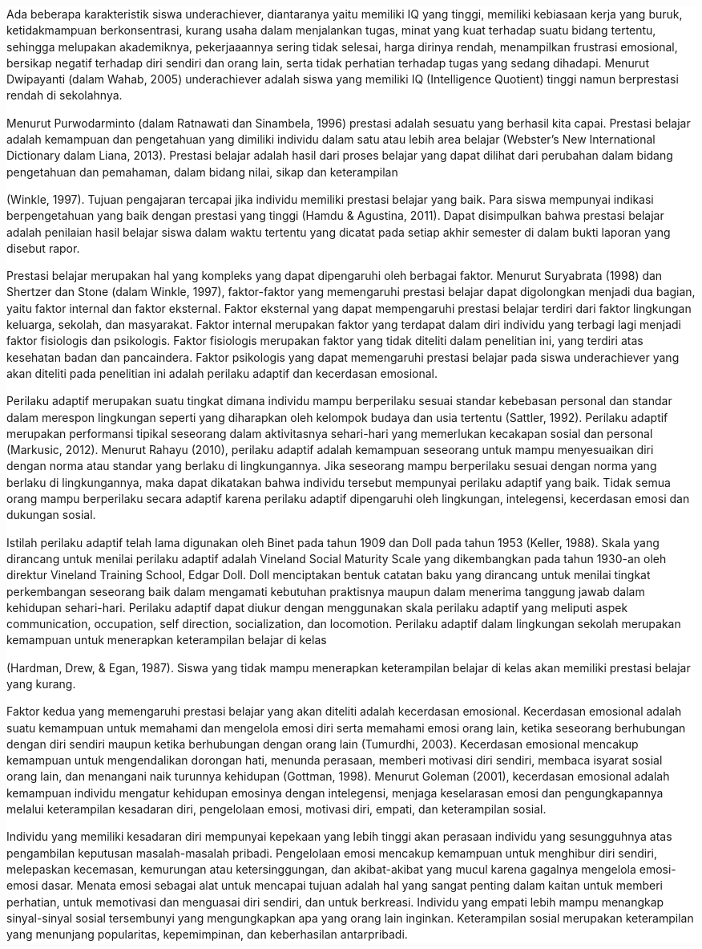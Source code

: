 <p><span class="font6">Ada beberapa karakteristik siswa underachiever, diantaranya yaitu memiliki IQ yang tinggi, memiliki kebiasaan kerja yang buruk, ketidakmampuan berkonsentrasi, kurang usaha dalam menjalankan tugas, minat yang kuat terhadap suatu bidang tertentu, sehingga melupakan akademiknya, pekerjaaannya sering tidak selesai, harga dirinya rendah, menampilkan frustrasi emosional, bersikap negatif terhadap diri sendiri dan orang lain, serta tidak perhatian terhadap tugas yang sedang dihadapi. Menurut Dwipayanti (dalam Wahab, 2005) underachiever adalah siswa yang memiliki IQ (Intelligence Quotient) tinggi namun berprestasi rendah di sekolahnya.</span></p>
<p><span class="font6">Menurut Purwodarminto (dalam Ratnawati dan Sinambela, 1996) prestasi adalah sesuatu yang berhasil kita capai. Prestasi belajar adalah kemampuan dan pengetahuan yang dimiliki individu dalam satu atau lebih area belajar (Webster’s New International Dictionary dalam Liana, 2013). Prestasi belajar adalah hasil dari proses belajar yang dapat dilihat dari perubahan dalam bidang pengetahuan dan pemahaman, dalam bidang nilai, sikap dan keterampilan</span></p>
<p><span class="font6">(Winkle, 1997). Tujuan pengajaran tercapai jika individu memiliki prestasi belajar yang baik. Para siswa mempunyai indikasi berpengetahuan yang baik dengan prestasi yang tinggi (Hamdu &amp;&nbsp;Agustina, 2011). Dapat disimpulkan bahwa prestasi belajar adalah penilaian hasil belajar siswa dalam waktu tertentu yang dicatat pada setiap akhir semester di dalam bukti laporan yang disebut rapor.</span></p>
<p><span class="font6">Prestasi belajar merupakan hal yang kompleks yang dapat dipengaruhi oleh berbagai faktor. Menurut Suryabrata (1998) dan Shertzer dan Stone (dalam Winkle, 1997), faktor-faktor yang memengaruhi prestasi belajar dapat digolongkan menjadi dua bagian, yaitu faktor internal dan faktor eksternal. Faktor eksternal yang dapat mempengaruhi prestasi belajar terdiri dari faktor lingkungan keluarga, sekolah, dan masyarakat. Faktor internal merupakan faktor yang terdapat dalam diri individu yang terbagi lagi menjadi faktor fisiologis dan psikologis. Faktor fisiologis merupakan faktor yang tidak diteliti dalam penelitian ini, yang terdiri atas kesehatan badan dan pancaindera. Faktor psikologis yang dapat memengaruhi prestasi belajar pada siswa underachiever yang akan diteliti pada penelitian ini adalah perilaku adaptif dan kecerdasan emosional.</span></p>
<p><span class="font6">Perilaku adaptif merupakan suatu tingkat dimana individu mampu berperilaku sesuai standar kebebasan personal dan standar dalam merespon lingkungan seperti yang diharapkan oleh kelompok budaya dan usia tertentu (Sattler, 1992). Perilaku adaptif merupakan performansi tipikal seseorang dalam aktivitasnya sehari-hari yang memerlukan kecakapan sosial dan personal (Markusic, 2012). Menurut Rahayu (2010), perilaku adaptif adalah kemampuan seseorang untuk mampu menyesuaikan diri dengan norma atau standar yang berlaku di lingkungannya. Jika seseorang mampu berperilaku sesuai dengan norma yang berlaku di lingkungannya, maka dapat dikatakan bahwa individu tersebut mempunyai perilaku adaptif yang baik. Tidak semua orang mampu berperilaku secara adaptif karena perilaku adaptif dipengaruhi oleh lingkungan, intelegensi, kecerdasan emosi dan dukungan sosial.</span></p>
<p><span class="font6">Istilah perilaku adaptif telah lama digunakan oleh Binet pada tahun 1909 dan Doll pada tahun 1953 (Keller, 1988). Skala yang dirancang untuk menilai perilaku adaptif adalah Vineland Social Maturity Scale yang dikembangkan pada tahun 1930-an oleh direktur Vineland Training School, Edgar Doll. Doll menciptakan bentuk catatan baku yang dirancang untuk menilai tingkat perkembangan seseorang baik dalam mengamati kebutuhan praktisnya maupun dalam menerima tanggung jawab dalam kehidupan sehari-hari. Perilaku adaptif dapat diukur dengan menggunakan skala perilaku adaptif yang meliputi aspek communication, occupation, self direction, socialization, dan locomotion. Perilaku adaptif dalam lingkungan sekolah merupakan kemampuan untuk menerapkan keterampilan belajar di kelas</span></p>
<p><span class="font6">(Hardman, Drew, &amp;&nbsp;Egan, 1987). Siswa yang tidak mampu menerapkan keterampilan belajar di kelas akan memiliki prestasi belajar yang kurang.</span></p>
<p><span class="font6">Faktor kedua yang memengaruhi prestasi belajar yang akan diteliti adalah kecerdasan emosional. Kecerdasan emosional adalah suatu kemampuan untuk memahami dan mengelola emosi diri serta memahami emosi orang lain, ketika seseorang berhubungan dengan diri sendiri maupun ketika berhubungan dengan orang lain (Tumurdhi, 2003). Kecerdasan emosional mencakup kemampuan untuk mengendalikan dorongan hati, menunda perasaan, memberi motivasi diri sendiri, membaca isyarat sosial orang lain, dan menangani naik turunnya kehidupan (Gottman, 1998). Menurut Goleman (2001), kecerdasan emosional adalah kemampuan individu mengatur kehidupan emosinya dengan intelegensi, menjaga keselarasan emosi dan pengungkapannya melalui keterampilan kesadaran diri, pengelolaan emosi, motivasi diri, empati, dan keterampilan sosial.</span></p>
<p><span class="font6">Individu yang memiliki kesadaran diri mempunyai kepekaan yang lebih tinggi akan perasaan individu yang sesungguhnya atas pengambilan keputusan masalah-masalah pribadi. Pengelolaan emosi mencakup kemampuan untuk menghibur diri sendiri, melepaskan kecemasan, kemurungan atau ketersinggungan, dan akibat-akibat yang mucul karena gagalnya mengelola emosi-emosi dasar. Menata emosi sebagai alat untuk mencapai tujuan adalah hal yang sangat penting dalam kaitan untuk memberi perhatian, untuk memotivasi dan menguasai diri sendiri, dan untuk berkreasi. Individu yang empati lebih mampu menangkap sinyal-sinyal sosial tersembunyi yang mengungkapkan apa yang orang lain inginkan. Keterampilan sosial merupakan keterampilan yang menunjang popularitas, kepemimpinan, dan keberhasilan antarpribadi.</span></p>